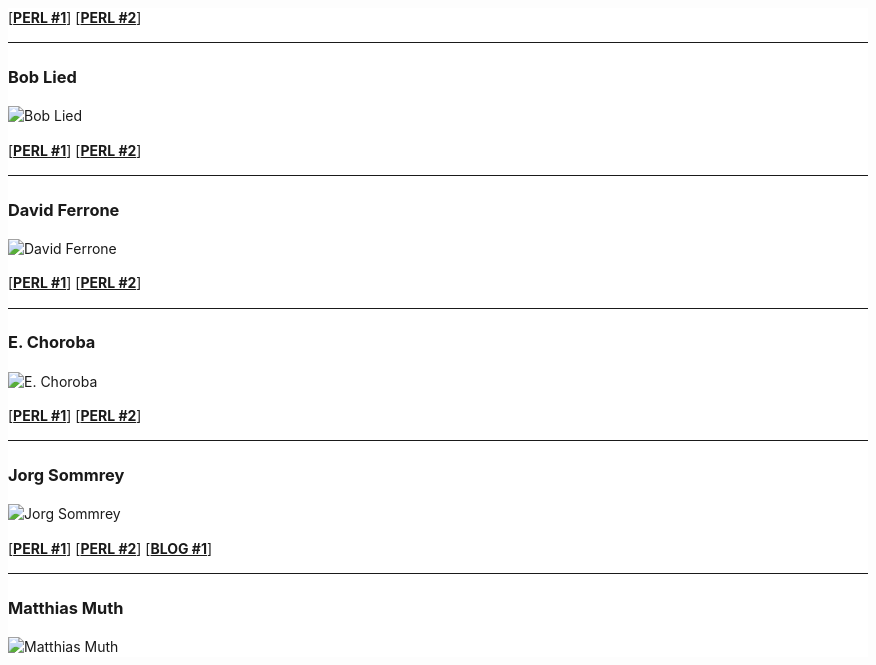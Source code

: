 [[**PERL #1**](https://github.com/manwar/perlweeklychallenge-club/blob/master/challenge-324/mahnkong/perl/ch-1.pl)]
[[**PERL #2**](https://github.com/manwar/perlweeklychallenge-club/blob/master/challenge-324/mahnkong/perl/ch-2.pl)]

***

### Bob Lied
![Bob Lied](/images/team/bob-lied.jpg)

[[**PERL #1**](https://github.com/manwar/perlweeklychallenge-club/blob/master/challenge-324/bob-lied/perl/ch-1.pl)]
[[**PERL #2**](https://github.com/manwar/perlweeklychallenge-club/blob/master/challenge-324/bob-lied/perl/ch-2.pl)]

***

### David Ferrone
![David Ferrone](/images/team/david-ferrone.jpg)

[[**PERL #1**](https://github.com/manwar/perlweeklychallenge-club/blob/master/challenge-324/zapwai/perl/ch-1.pl)]
[[**PERL #2**](https://github.com/manwar/perlweeklychallenge-club/blob/master/challenge-324/zapwai/perl/ch-2.pl)]

***

### E. Choroba
![E. Choroba](/images/team/e-choroba.jpg)

[[**PERL #1**](https://github.com/manwar/perlweeklychallenge-club/blob/master/challenge-324/e-choroba/perl/ch-1.pl)]
[[**PERL #2**](https://github.com/manwar/perlweeklychallenge-club/blob/master/challenge-324/e-choroba/perl/ch-2.pl)]

***

### Jorg Sommrey
![Jorg Sommrey](/images/team/jorg-sommrey.jpg)

[[**PERL #1**](https://github.com/manwar/perlweeklychallenge-club/blob/master/challenge-324/jo-37/perl/ch-1.pl)]
[[**PERL #2**](https://github.com/manwar/perlweeklychallenge-club/blob/master/challenge-324/jo-37/perl/ch-2.pl)]
[[**BLOG #1**](https://github.sommrey.de/the-bears-den/2025/06/06/ch-324.html)]

***

### Matthias Muth
![Matthias Muth](/images/team/matthias-muth.jpg)
